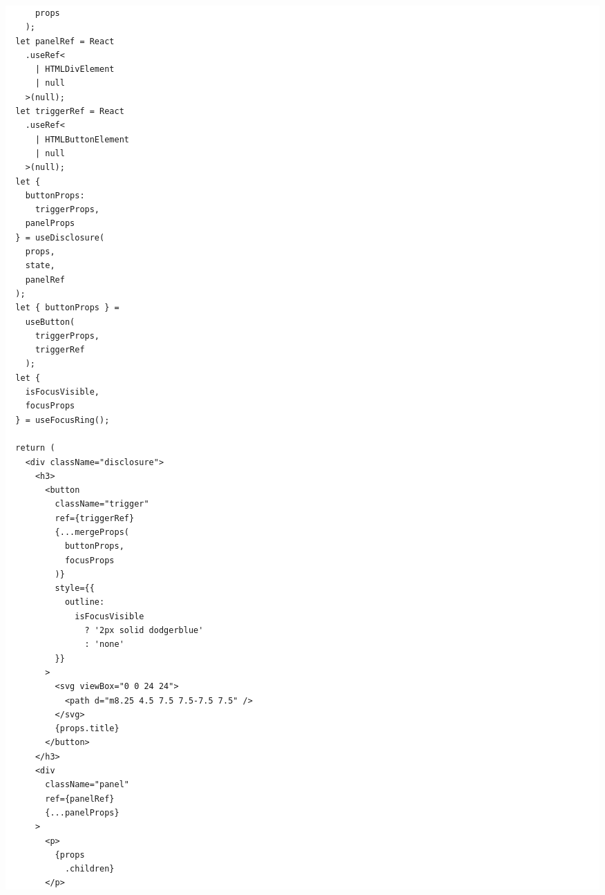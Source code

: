 ```
      props
    );
  let panelRef = React
    .useRef<
      | HTMLDivElement
      | null
    >(null);
  let triggerRef = React
    .useRef<
      | HTMLButtonElement
      | null
    >(null);
  let {
    buttonProps:
      triggerProps,
    panelProps
  } = useDisclosure(
    props,
    state,
    panelRef
  );
  let { buttonProps } =
    useButton(
      triggerProps,
      triggerRef
    );
  let {
    isFocusVisible,
    focusProps
  } = useFocusRing();

  return (
    <div className="disclosure">
      <h3>
        <button
          className="trigger"
          ref={triggerRef}
          {...mergeProps(
            buttonProps,
            focusProps
          )}
          style={{
            outline:
              isFocusVisible
                ? '2px solid dodgerblue'
                : 'none'
          }}
        >
          <svg viewBox="0 0 24 24">
            <path d="m8.25 4.5 7.5 7.5-7.5 7.5" />
          </svg>
          {props.title}
        </button>
      </h3>
      <div
        className="panel"
        ref={panelRef}
        {...panelProps}
      >
        <p>
          {props
            .children}
        </p>
```
